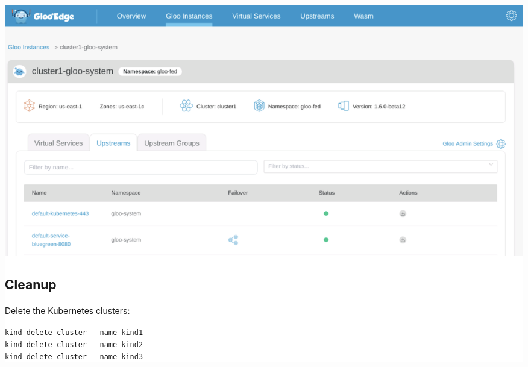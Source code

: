 ![Upstreams](images/upstreams.png)


## Cleanup

Delete the Kubernetes clusters:

```
kind delete cluster --name kind1
kind delete cluster --name kind2
kind delete cluster --name kind3
```
